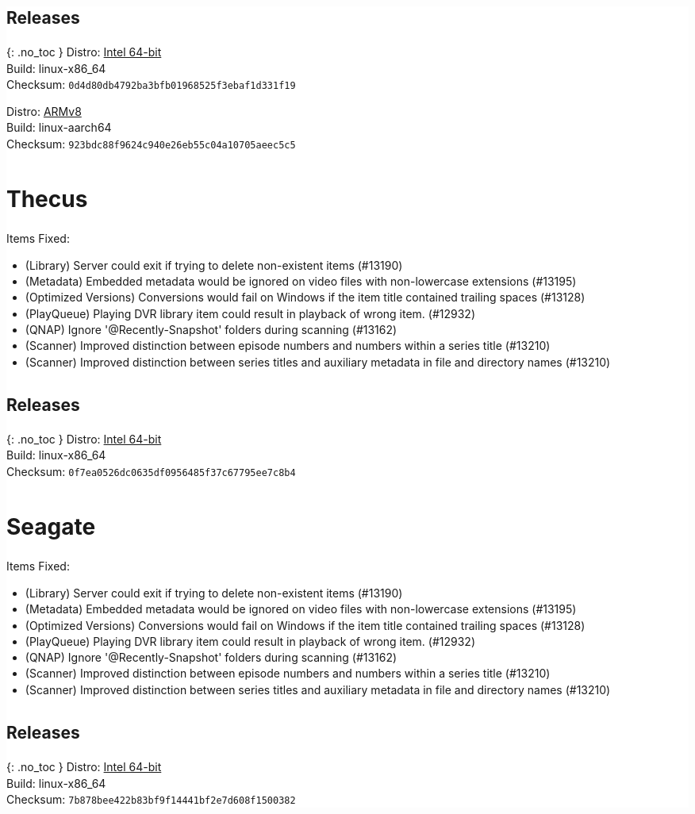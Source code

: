 ## Releases
{: .no_toc }
Distro: [Intel 64-bit](https://downloads.plex.tv/plex-media-server-new/1.25.2.5319-c43dc0277/terramaster/PlexMediaServer-1.25.2.5319-c43dc0277-x86_64.tpk)  
Build: linux-x86_64  
Checksum: `0d4d80db4792ba3bfb01968525f3ebaf1d331f19`

Distro: [ARMv8](https://downloads.plex.tv/plex-media-server-new/1.25.2.5319-c43dc0277/terramaster/PlexMediaServer-1.25.2.5319-c43dc0277-aarch64.tpk)  
Build: linux-aarch64  
Checksum: `923bdc88f9624c940e26eb55c04a10705aeec5c5`

# Thecus

Items Fixed:
* (Library) Server could exit if trying to delete non-existent items (#13190)
* (Metadata) Embedded metadata would be ignored on video files with non-lowercase extensions (#13195)
* (Optimized Versions) Conversions would fail on Windows if the item title contained trailing spaces (#13128)
* (PlayQueue) Playing DVR library item could result in playback of wrong item. (#12932)
* (QNAP) Ignore '@Recently-Snapshot' folders during scanning (#13162)
* (Scanner) Improved distinction between episode numbers and numbers within a series title (#13210)
* (Scanner) Improved distinction between series titles and auxiliary metadata in file and directory names (#13210)

## Releases
{: .no_toc }
Distro: [Intel 64-bit](https://downloads.plex.tv/plex-media-server-new/1.25.2.5319-c43dc0277/thecus/PlexMediaServer-1.25.2.5319-c43dc0277-x64.mod)  
Build: linux-x86_64  
Checksum: `0f7ea0526dc0635df0956485f37c67795ee7c8b4`

# Seagate

Items Fixed:
* (Library) Server could exit if trying to delete non-existent items (#13190)
* (Metadata) Embedded metadata would be ignored on video files with non-lowercase extensions (#13195)
* (Optimized Versions) Conversions would fail on Windows if the item title contained trailing spaces (#13128)
* (PlayQueue) Playing DVR library item could result in playback of wrong item. (#12932)
* (QNAP) Ignore '@Recently-Snapshot' folders during scanning (#13162)
* (Scanner) Improved distinction between episode numbers and numbers within a series title (#13210)
* (Scanner) Improved distinction between series titles and auxiliary metadata in file and directory names (#13210)

## Releases
{: .no_toc }
Distro: [Intel 64-bit](https://downloads.plex.tv/plex-media-server-new/1.25.2.5319-c43dc0277/seagate/PlexMediaServer-1.25.2.5319-c43dc0277-x86_64.rbw)  
Build: linux-x86_64  
Checksum: `7b878bee422b83bf9f14441bf2e7d608f1500382`
